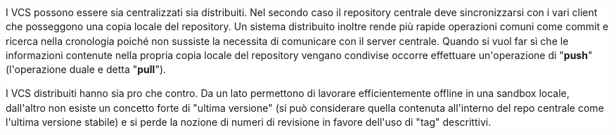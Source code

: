 I VCS possono essere sia centralizzati sia distribuiti. Nel secondo caso il repository centrale deve sincronizzarsi con i vari client che posseggono una copia locale del repository. Un sistema distribuito inoltre rende più rapide operazioni comuni come commit e ricerca nella cronologia poiché non sussiste la necessita di comunicare con il server centrale. Quando si vuol far sì che le informazioni contenute nella propria copia locale del repository vengano condivise occorre effettuare un'operazione di "**push**" (l'operazione duale e detta "**pull**").

I VCS distribuiti hanno sia pro che contro. Da un lato permettono di lavorare efficientemente offline in una sandbox locale, dall'altro non esiste un concetto forte di "ultima versione" (si può considerare quella contenuta all'interno del repo centrale come l'ultima versione stabile) e si perde la nozione di numeri di revisione in favore dell'uso di "tag" descrittivi.
